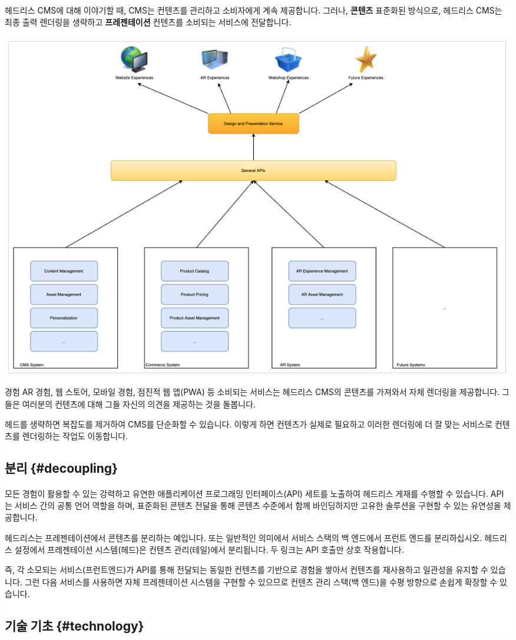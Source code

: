 헤드리스 CMS에 대해 이야기할 때, CMS는 컨텐츠를 관리하고 소비자에게 계속 제공합니다. 그러나, **콘텐츠** 표준화된 방식으로, 헤드리스 CMS는 최종 출력 렌더링을 생략하고 **프레젠테이션** 컨텐츠를 소비되는 서비스에 전달합니다.

![헤드리스 CMS](assets/headless-cms.png)

경험 AR 경험, 웹 스토어, 모바일 경험, 점진적 웹 앱(PWA) 등 소비되는 서비스는 헤드리스 CMS의 콘텐츠를 가져와서 자체 렌더링을 제공합니다. 그들은 여러분의 컨텐츠에 대해 그들 자신의 의견을 제공하는 것을 돌봅니다.

헤드를 생략하면 복잡도를 제거하여 CMS를 단순화할 수 있습니다. 이렇게 하면 컨텐츠가 실제로 필요하고 이러한 렌더링에 더 잘 맞는 서비스로 컨텐츠를 렌더링하는 작업도 이동합니다.

## 분리 {#decoupling}

모든 경험이 활용할 수 있는 강력하고 유연한 애플리케이션 프로그래밍 인터페이스(API) 세트를 노출하여 헤드리스 게재를 수행할 수 있습니다. API는 서비스 간의 공통 언어 역할을 하며, 표준화된 콘텐츠 전달을 통해 콘텐츠 수준에서 함께 바인딩하지만 고유한 솔루션을 구현할 수 있는 유연성을 제공합니다.

헤드리스는 프레젠테이션에서 콘텐츠를 분리하는 예입니다. 또는 일반적인 의미에서 서비스 스택의 백 엔드에서 프런트 엔드를 분리하십시오. 헤드리스 설정에서 프레젠테이션 시스템(헤드)은 컨텐츠 관리(테일)에서 분리됩니다. 두 링크는 API 호출만 상호 작용합니다.

즉, 각 소모되는 서비스(프런트엔드)가 API를 통해 전달되는 동일한 컨텐츠를 기반으로 경험을 쌓아서 컨텐츠를 재사용하고 일관성을 유지할 수 있습니다. 그런 다음 서비스를 사용하면 자체 프레젠테이션 시스템을 구현할 수 있으므로 컨텐츠 관리 스택(백 엔드)을 수평 방향으로 손쉽게 확장할 수 있습니다.

## 기술 기초 {#technology}
